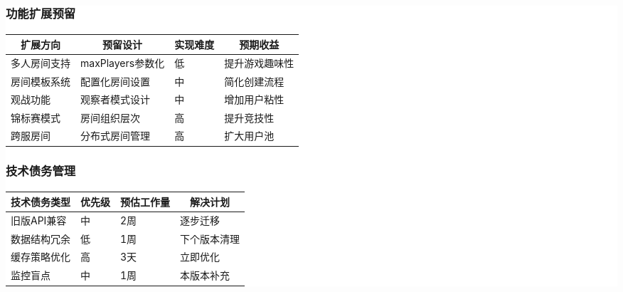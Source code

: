 ### 功能扩展预留

| 扩展方向 | 预留设计 | 实现难度 | 预期收益 |
|---------|---------|---------|----------|
| 多人房间支持 | maxPlayers参数化 | 低 | 提升游戏趣味性 |
| 房间模板系统 | 配置化房间设置 | 中 | 简化创建流程 |
| 观战功能 | 观察者模式设计 | 中 | 增加用户粘性 |
| 锦标赛模式 | 房间组织层次 | 高 | 提升竞技性 |
| 跨服房间 | 分布式房间管理 | 高 | 扩大用户池 |

### 技术债务管理

| 技术债务类型 | 优先级 | 预估工作量 | 解决计划 |
|-------------|--------|-----------|----------|
| 旧版API兼容 | 中 | 2周 | 逐步迁移 |
| 数据结构冗余 | 低 | 1周 | 下个版本清理 |
| 缓存策略优化 | 高 | 3天 | 立即优化 |
| 监控盲点 | 中 | 1周 | 本版本补充 |
